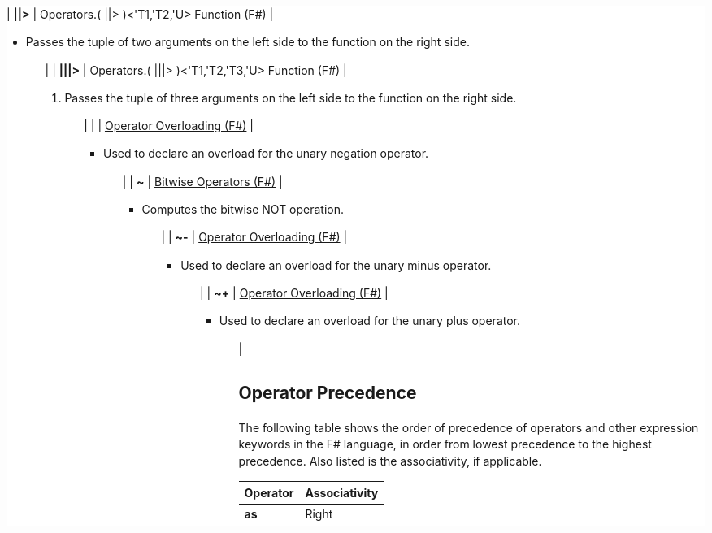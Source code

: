 |                                                                                                          <strong>&#124;&#124;&gt;</strong>                                                                                                          |                             [Operators.&#40; &#124;&#124;&#62; &#41;&#60;'T1,'T2,'U&#62; Function &#40;F&#35;&#41;](Operators.%5B-hh%5D-%5D%5B%27T1%2C%27T2%2C%27U%5D-Function-%5BFSharp%5D.md)                             |                                                                       <ul><li>Passes the tuple of two arguments on the left side to the function on the right side.<br /></li><ul/>                                                                        |
|                                                                                                       <strong>&#124;&#124;&#124;&gt;</strong>                                                                                                       |                   [Operators.&#40; &#124;&#124;&#124;&#62; &#41;&#60;'T1,'T2,'T3,'U&#62; Function &#40;F&#35;&#41;](Operators.%5B-hhh%5D-%5D%5B%27T1%2C%27T2%2C%27T3%2C%27U%5D-Function-%5BFSharp%5D.md)                    |                                                                      <ol><li>Passes the tuple of three arguments on the left side to the function on the right side.<br /></li><ol/>                                                                       |
|                                                                                                                 <strong>~~</strong>                                                                                                                 |                                                                        [Operator Overloading &#40;F&#35;&#41;](Operator-Overloading-%5BFSharp%5D.md)                                                                        |                                                                                    <ul><li>Used to declare an overload for the unary negation operator.<br /></li><ul/>                                                                                    |
|                                                                                                                <strong>~~~</strong>                                                                                                                 |                                                                           [Bitwise Operators &#40;F&#35;&#41;](Bitwise-Operators-%5BFSharp%5D.md)                                                                           |                                                                                                <ul><li>Computes the bitwise NOT operation.<br /></li><ul/>                                                                                                 |
|                                                                                                                 <strong>~-</strong>                                                                                                                 |                                                                        [Operator Overloading &#40;F&#35;&#41;](Operator-Overloading-%5BFSharp%5D.md)                                                                        |                                                                                     <ul><li>Used to declare an overload for the unary minus operator.<br /></li><ul/>                                                                                      |
|                                                                                                                 <strong>~+</strong>                                                                                                                 |                                                                        [Operator Overloading &#40;F&#35;&#41;](Operator-Overloading-%5BFSharp%5D.md)                                                                        |                                                                                      <ul><li>Used to declare an overload for the unary plus operator.<br /></li><ul/>                                                                                      |

## Operator Precedence
The following table shows the order of precedence of operators and other expression keywords in the F# language, in order from lowest precedence to the highest precedence. Also listed is the associativity, if applicable.



|                                                                                                                                                                                     Operator                                                                                                                                                                                     |             Associativity              |
|----------------------------------------------------------------------------------------------------------------------------------------------------------------------------------------------------------------------------------------------------------------------------------------------------------------------------------------------------------------------------------|----------------------------------------|
|                                                                                                                                                                               <strong>as</strong>                                                                                                                                                                                |                 Right                  |